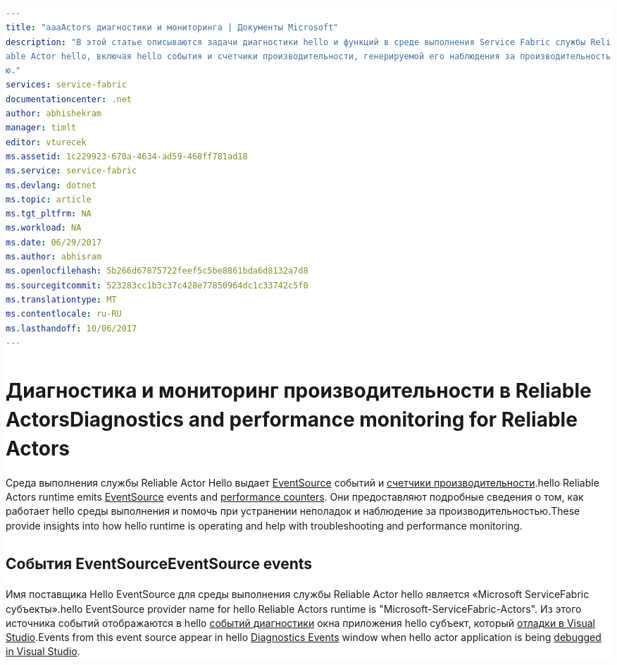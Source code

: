 ```yaml
---
title: "aaaActors диагностики и мониторинга | Документы Microsoft"
description: "В этой статье описываются задачи диагностики hello и функций в среде выполнения Service Fabric службы Reliable Actor hello, включая hello события и счетчики производительности, генерируемой его наблюдения за производительностью."
services: service-fabric
documentationcenter: .net
author: abhishekram
manager: timlt
editor: vturecek
ms.assetid: 1c229923-670a-4634-ad59-468ff781ad18
ms.service: service-fabric
ms.devlang: dotnet
ms.topic: article
ms.tgt_pltfrm: NA
ms.workload: NA
ms.date: 06/29/2017
ms.author: abhisram
ms.openlocfilehash: 5b266d67875722feef5c5be8861bda6d8132a7d8
ms.sourcegitcommit: 523283cc1b3c37c428e77850964dc1c33742c5f0
ms.translationtype: MT
ms.contentlocale: ru-RU
ms.lasthandoff: 10/06/2017
---
```

# <a name="diagnostics-and-performance-monitoring-for-reliable-actors"></a><span data-ttu-id="f53e5-103">Диагностика и мониторинг производительности в Reliable Actors</span><span class="sxs-lookup"><span data-stu-id="f53e5-103">Diagnostics and performance monitoring for Reliable Actors</span></span>
<span data-ttu-id="f53e5-104">Среда выполнения службы Reliable Actor Hello выдает [EventSource](https://msdn.microsoft.com/library/system.diagnostics.tracing.eventsource.aspx) событий и [счетчики производительности](https://msdn.microsoft.com/library/system.diagnostics.performancecounter.aspx).</span><span class="sxs-lookup"><span data-stu-id="f53e5-104">hello Reliable Actors runtime emits [EventSource](https://msdn.microsoft.com/library/system.diagnostics.tracing.eventsource.aspx) events and [performance counters](https://msdn.microsoft.com/library/system.diagnostics.performancecounter.aspx).</span></span> <span data-ttu-id="f53e5-105">Они предоставляют подробные сведения о том, как работает hello среды выполнения и помочь при устранении неполадок и наблюдение за производительностью.</span><span class="sxs-lookup"><span data-stu-id="f53e5-105">These provide insights into how hello runtime is operating and help with troubleshooting and performance monitoring.</span></span>

## <a name="eventsource-events"></a><span data-ttu-id="f53e5-106">События EventSource</span><span class="sxs-lookup"><span data-stu-id="f53e5-106">EventSource events</span></span>
<span data-ttu-id="f53e5-107">Имя поставщика Hello EventSource для среды выполнения службы Reliable Actor hello является «Microsoft ServiceFabric субъекты».</span><span class="sxs-lookup"><span data-stu-id="f53e5-107">hello EventSource provider name for hello Reliable Actors runtime is "Microsoft-ServiceFabric-Actors".</span></span> <span data-ttu-id="f53e5-108">Из этого источника событий отображаются в hello [событий диагностики](service-fabric-diagnostics-how-to-monitor-and-diagnose-services-locally.md#view-service-fabric-system-events-in-visual-studio) окна приложения hello субъект, который [отладки в Visual Studio](service-fabric-debugging-your-application.md).</span><span class="sxs-lookup"><span data-stu-id="f53e5-108">Events from this event source appear in hello [Diagnostics Events](service-fabric-diagnostics-how-to-monitor-and-diagnose-services-locally.md#view-service-fabric-system-events-in-visual-studio) window when hello actor application is being [debugged in Visual Studio](service-fabric-debugging-your-application.md).</span></span>

